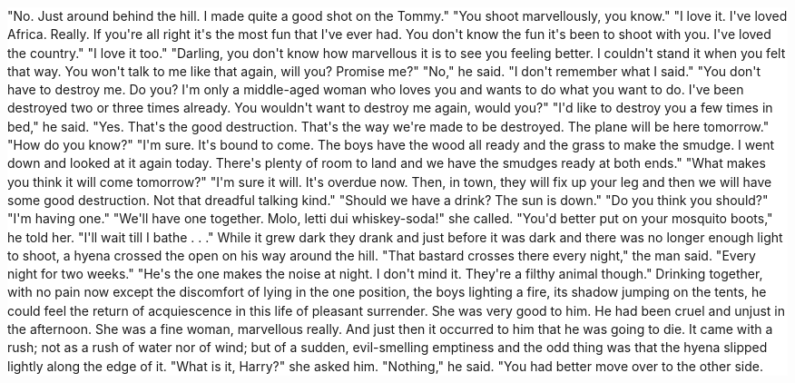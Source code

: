 "No.
Just around behind the hill.
I made quite a good shot on the Tommy."
"You shoot marvellously, you know."
"I love it.
I've loved Africa.
Really.
If you're all right it's the most fun that I've ever had.
You don't know the fun it's been to shoot with you.
I've loved the country."
"I love it too."
"Darling, you don't know how marvellous it is to see you feeling better.
I couldn't stand it when you felt that way.
You won't talk to me like that again, will you? Promise me?"
"No," he said.
"I don't remember what I said."
"You don't have to destroy me.
Do you? I'm only a middle-aged woman who loves you and wants to do what you want to do.
I've been destroyed two or three times already.
You wouldn't want to destroy me again, would you?"
"I'd like to destroy you a few times in bed," he said.
"Yes.
That's the good destruction.
That's the way we're made to be destroyed.
The plane will be here tomorrow."
"How do you know?"
"I'm sure.
It's bound to come.
The boys have the wood all ready and the grass to make the smudge.
I went down and looked at it again today.
There's plenty of room to land and we have the smudges ready at both ends."
"What makes you think it will come tomorrow?"
"I'm sure it will.
It's overdue now.
Then, in town, they will fix up your leg and then we will have some good destruction.
Not that dreadful talking kind."
"Should we have a drink? The sun is down."
"Do you think you should?"
"I'm having one."
"We'll have one together.
Molo, letti dui whiskey-soda!" she called.
"You'd better put on your mosquito boots," he told her.
"I'll wait till I bathe .
.
."
While it grew dark they drank and just before it was dark and there was no longer enough light to shoot, a hyena crossed the open on his way around the hill.
"That bastard crosses there every night," the man said.
"Every night for two weeks."
"He's the one makes the noise at night.
I don't mind it.
They're a filthy animal though."
Drinking together, with no pain now except the discomfort of lying in the one position, the boys lighting a fire, its shadow jumping on the tents, he could feel the return of acquiescence in this life of pleasant surrender.
She was very good to him.
He had been cruel and unjust in the afternoon.
She was a fine woman, marvellous really.
And just then it occurred to him that he was going to die.
It came with a rush; not as a rush of water nor of wind; but of a sudden, evil-smelling emptiness and the odd thing was that the hyena slipped lightly along the edge of it.
"What is it, Harry?" she asked him.
"Nothing," he said.
"You had better move over to the other side.